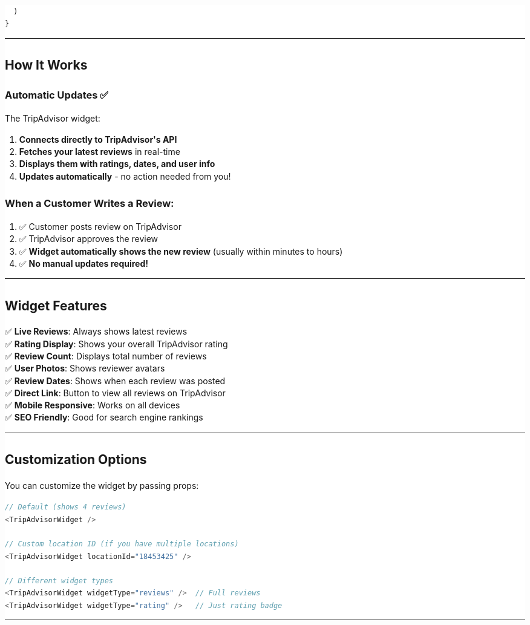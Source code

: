 ```typescript
  )
}
```

---

## How It Works

### Automatic Updates ✅

The TripAdvisor widget:
1. **Connects directly to TripAdvisor's API**
2. **Fetches your latest reviews** in real-time
3. **Displays them with ratings, dates, and user info**
4. **Updates automatically** - no action needed from you!

### When a Customer Writes a Review:

1. ✅ Customer posts review on TripAdvisor
2. ✅ TripAdvisor approves the review
3. ✅ **Widget automatically shows the new review** (usually within minutes to hours)
4. ✅ **No manual updates required!**

---

## Widget Features

✅ **Live Reviews**: Always shows latest reviews  
✅ **Rating Display**: Shows your overall TripAdvisor rating  
✅ **Review Count**: Displays total number of reviews  
✅ **User Photos**: Shows reviewer avatars  
✅ **Review Dates**: Shows when each review was posted  
✅ **Direct Link**: Button to view all reviews on TripAdvisor  
✅ **Mobile Responsive**: Works on all devices  
✅ **SEO Friendly**: Good for search engine rankings  

---

## Customization Options

You can customize the widget by passing props:

```typescript
// Default (shows 4 reviews)
<TripAdvisorWidget />

// Custom location ID (if you have multiple locations)
<TripAdvisorWidget locationId="18453425" />

// Different widget types
<TripAdvisorWidget widgetType="reviews" />  // Full reviews
<TripAdvisorWidget widgetType="rating" />   // Just rating badge
```

---